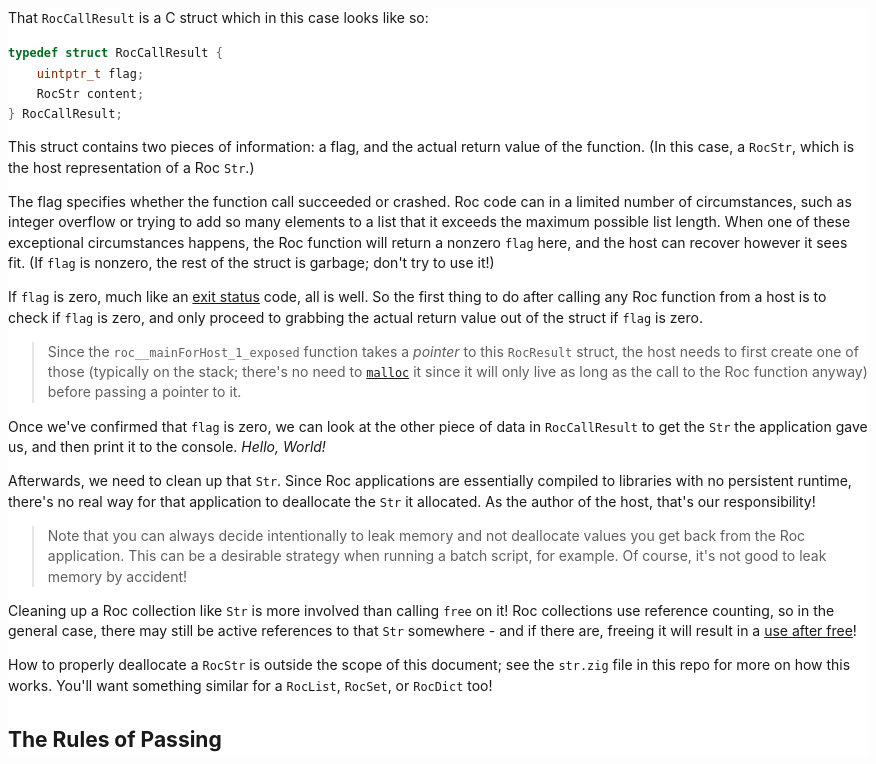 That `RocCallResult` is a C struct which in this case looks like so:

```c
typedef struct RocCallResult {
    uintptr_t flag;
    RocStr content;
} RocCallResult;
```

This struct contains two pieces of information: a flag, and the actual return
value of the function. (In this case, a `RocStr`, which is the host representation
of a Roc `Str`.)

The flag specifies whether the function call succeeded or crashed. Roc code
can in a limited number of circumstances, such as integer overflow or trying
to add so many elements to a list that it exceeds the maximum possible list
length. When one of these exceptional circumstances happens, the Roc function
will return a nonzero `flag` here, and the host can recover however it sees fit.
(If `flag` is nonzero, the rest of the struct is garbage; don't try to use it!)

If `flag` is zero, much like an [exit status](https://en.wikipedia.org/wiki/Exit_status)
code, all is well. So the first thing to do after calling any Roc function from
a host is to check if `flag` is zero, and only proceed to grabbing the actual
return value out of the struct if `flag` is zero.

> Since the `roc__mainForHost_1_exposed` function takes a *pointer* to this
> `RocResult` struct, the host needs to first create one of those (typically
> on the stack; there's no need to [`malloc`](https://en.wikipedia.org/wiki/C_dynamic_memory_allocation)
> it since it will only live as long as the call to the Roc function anyway)
> before passing a pointer to it.

Once we've confirmed that `flag` is zero, we can look at the other piece of
data in `RocCallResult` to get the `Str` the application gave us, and then
print it to the console. *Hello, World!*

Afterwards, we need to clean up that `Str`. Since Roc applications are
essentially compiled to libraries with no persistent runtime, there's no real
way for that application to deallocate the `Str` it allocated. As the author
of the host, that's our responsibility!

> Note that you can always decide intentionally to leak memory and not
> deallocate values you get back from the Roc application. This can be a
> desirable strategy when running a batch script, for example. Of course,
> it's not good to leak memory by accident!

Cleaning up a Roc collection like `Str` is more involved than calling `free`
on it! Roc collections use reference counting, so in the general case, there
may still be active references to that `Str` somewhere - and if there are,
freeing it will result in a [use after free](https://en.wikipedia.org/wiki/Dangling_pointer)!

How to properly deallocate a `RocStr` is outside the scope of this document;
see the `str.zig` file in this repo for more on how this works. You'll want
something similar for a `RocList`, `RocSet`, or `RocDict` too!

## The Rules of Passing
